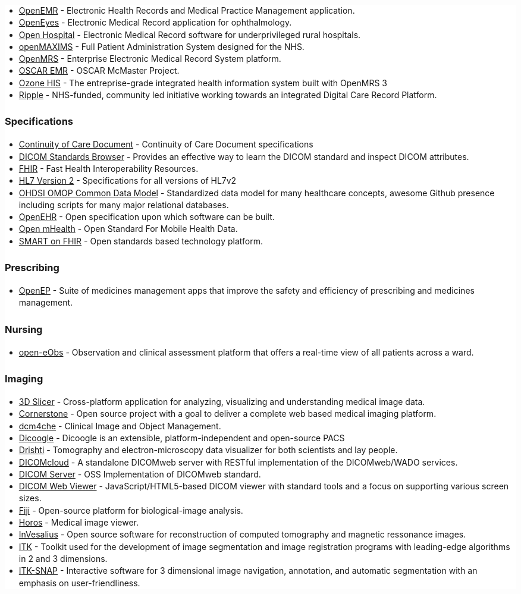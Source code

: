   * [OpenEMR](https://www.open-emr.org) - Electronic Health Records and Medical Practice Management application.
  * [OpenEyes](https://openeyes.apperta.org) - Electronic Medical Record application for ophthalmology.
  * [Open Hospital](https://sourceforge.net/projects/openhospital/) - Electronic Medical Record software for underprivileged rural hospitals.
  * [openMAXIMS](https://github.com/IMS-MAXIMS/openMAXIMS) - Full Patient Administration System designed for the NHS.
  * [OpenMRS](https://openmrs.org) - Enterprise Electronic Medical Record System platform.
  * [OSCAR EMR](https://bitbucket.org/oscaremr/oscar) - OSCAR McMaster Project.
  * [Ozone HIS](https://www.ozone-his.com) - The entreprise-grade integrated health information system built with OpenMRS 3
  * [Ripple](https://www.ripple.foundation) -  NHS-funded, community led initiative working towards an integrated Digital Care Record Platform.

### Specifications
  * [Continuity of Care Document](https://www.hl7.org/implement/standards/product_brief.cfm?product_id=7) - Continuity of Care Document specifications
  * [DICOM Standards Browser](https://dicom.innolitics.com/ciods) - Provides an effective way to learn the DICOM standard and inspect DICOM attributes.
  * [FHIR](https://www.hl7.org/fhir/) - Fast Health Interoperability Resources.
  * [HL7 Version 2](https://www.hl7.org/implement/standards/product_brief.cfm?product_id=185) - Specifications for all versions of HL7v2
  * [OHDSI OMOP Common Data Model](https://www.ohdsi.org/data-standardization/) - Standardized data model for many healthcare concepts, awesome Github presence including scripts for many major relational databases.
  * [OpenEHR](https://www.openehr.org) - Open specification upon which software can be built.
  * [Open mHealth](https://www.openmhealth.org) - Open Standard For Mobile Health Data.
  * [SMART on FHIR](https://docs.smarthealthit.org/) - Open standards based technology platform.
  
### Prescribing
  * [OpenEP](https://github.com/ehrscape/examples/tree/master/openep) - Suite of medicines management apps that improve the safety and efficiency of prescribing and medicines management.

### Nursing
  * [open-eObs](https://openeobs.github.io/) - Observation and clinical assessment platform that offers a real-time view of all patients across a ward.

### Imaging
  * [3D Slicer](https://www.slicer.org) - Cross-platform application for analyzing, visualizing and understanding medical image data.
  * [Cornerstone](https://github.com/cornerstonejs/cornerstone) - Open source project with a goal to deliver a complete web based medical imaging platform.
  * [dcm4che](https://www.dcm4che.org/) - Clinical Image and Object Management.
  * [Dicoogle](https://github.com/bioinformatics-ua/dicoogle) - Dicoogle is an extensible, platform-independent and open-source PACS
  * [Drishti](https://github.com/nci/drishti/wiki) - Tomography and electron-microscopy data visualizer for both scientists and lay people.
  * [DICOMcloud](https://github.com/DICOMcloud/DICOMcloud) - A standalone DICOMweb server with RESTful implementation of the DICOMweb/WADO services.
  * [DICOM Server](https://github.com/microsoft/dicom-server) - OSS Implementation of DICOMweb standard.
  * [DICOM Web Viewer](https://ivmartel.github.io/dwv/) - JavaScript/HTML5-based DICOM viewer with standard tools and a focus on supporting various screen sizes.
  * [Fiji](https://imagej.net/software/fiji/) - Open-source platform for biological-image analysis.
  * [Horos](https://horosproject.org) - Medical image viewer.
  * [InVesalius](https://invesalius.github.io) - Open source software for reconstruction of computed tomography and magnetic ressonance images.
  * [ITK](https://itk.org/) - Toolkit used for the development of image segmentation and image registration programs with leading-edge algorithms in 2 and 3 dimensions.
  * [ITK-SNAP](http://www.itksnap.org/pmwiki/pmwiki.php) - Interactive software for 3 dimensional image navigation, annotation, and automatic segmentation with an emphasis on user-friendliness.